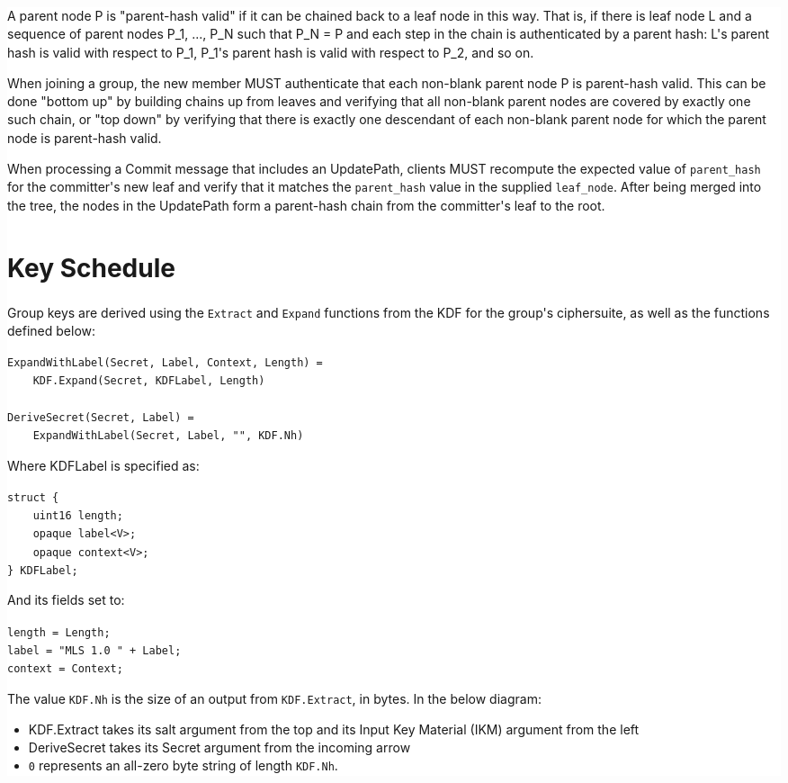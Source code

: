 A parent node P is "parent-hash valid" if it can be chained back to a leaf node
in this way.  That is, if there is leaf node L and a sequence of parent nodes
P\_1, ..., P\_N such that P\_N = P and each step in the chain is authenticated
by a parent hash: L's parent hash is valid with respect to P\_1, P\_1's parent
hash is valid with respect to P\_2, and so on.

When joining a group, the new member MUST authenticate that each non-blank
parent node P is parent-hash valid.  This can be done "bottom up" by building
chains up from leaves and verifying that all non-blank parent nodes are covered
by exactly one such chain, or "top down" by verifying that there is exactly one
descendant of each non-blank parent node for which the parent node is
parent-hash valid.

When processing a Commit message that includes an UpdatePath, clients MUST
recompute the expected value of `parent_hash` for the committer's new leaf and
verify that it matches the `parent_hash` value in the supplied `leaf_node`.
After being merged into the tree, the nodes in the UpdatePath form a parent-hash
chain from the committer's leaf to the root.

# Key Schedule

Group keys are derived using the `Extract` and `Expand` functions from the KDF
for the group's ciphersuite, as well as the functions defined below:

~~~ pseudocode
ExpandWithLabel(Secret, Label, Context, Length) =
    KDF.Expand(Secret, KDFLabel, Length)

DeriveSecret(Secret, Label) =
    ExpandWithLabel(Secret, Label, "", KDF.Nh)
~~~

Where KDFLabel is specified as:

~~~ tls
struct {
    uint16 length;
    opaque label<V>;
    opaque context<V>;
} KDFLabel;
~~~

And its fields set to:

~~~ pseudocode
length = Length;
label = "MLS 1.0 " + Label;
context = Context;
~~~

The value `KDF.Nh` is the size of an output from `KDF.Extract`, in bytes.  In
the below diagram:

* KDF.Extract takes its salt argument from the top and its Input
  Key Material (IKM) argument from the left
* DeriveSecret takes its Secret argument from the incoming arrow
* `0` represents an all-zero byte string of length `KDF.Nh`.
